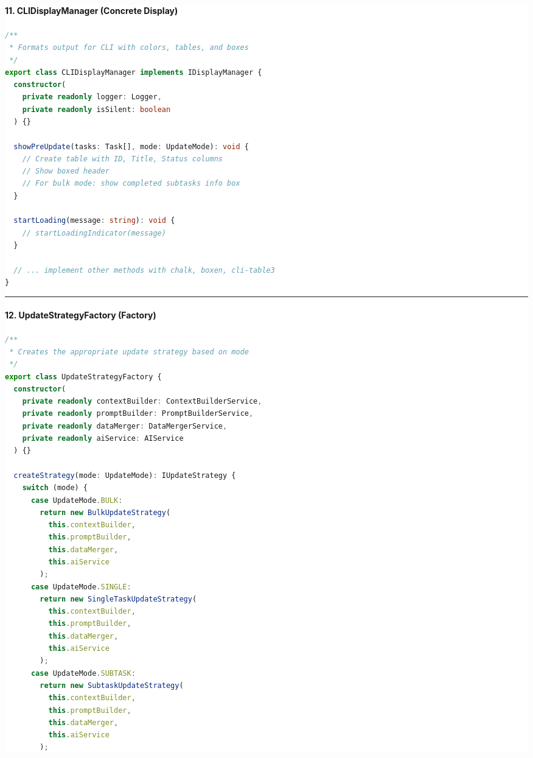 
#### 11. **CLIDisplayManager** (Concrete Display)
```typescript
/**
 * Formats output for CLI with colors, tables, and boxes
 */
export class CLIDisplayManager implements IDisplayManager {
  constructor(
    private readonly logger: Logger,
    private readonly isSilent: boolean
  ) {}

  showPreUpdate(tasks: Task[], mode: UpdateMode): void {
    // Create table with ID, Title, Status columns
    // Show boxed header
    // For bulk mode: show completed subtasks info box
  }

  startLoading(message: string): void {
    // startLoadingIndicator(message)
  }

  // ... implement other methods with chalk, boxen, cli-table3
}
```

---

#### 12. **UpdateStrategyFactory** (Factory)
```typescript
/**
 * Creates the appropriate update strategy based on mode
 */
export class UpdateStrategyFactory {
  constructor(
    private readonly contextBuilder: ContextBuilderService,
    private readonly promptBuilder: PromptBuilderService,
    private readonly dataMerger: DataMergerService,
    private readonly aiService: AIService
  ) {}

  createStrategy(mode: UpdateMode): IUpdateStrategy {
    switch (mode) {
      case UpdateMode.BULK:
        return new BulkUpdateStrategy(
          this.contextBuilder,
          this.promptBuilder,
          this.dataMerger,
          this.aiService
        );
      case UpdateMode.SINGLE:
        return new SingleTaskUpdateStrategy(
          this.contextBuilder,
          this.promptBuilder,
          this.dataMerger,
          this.aiService
        );
      case UpdateMode.SUBTASK:
        return new SubtaskUpdateStrategy(
          this.contextBuilder,
          this.promptBuilder,
          this.dataMerger,
          this.aiService
        );
```